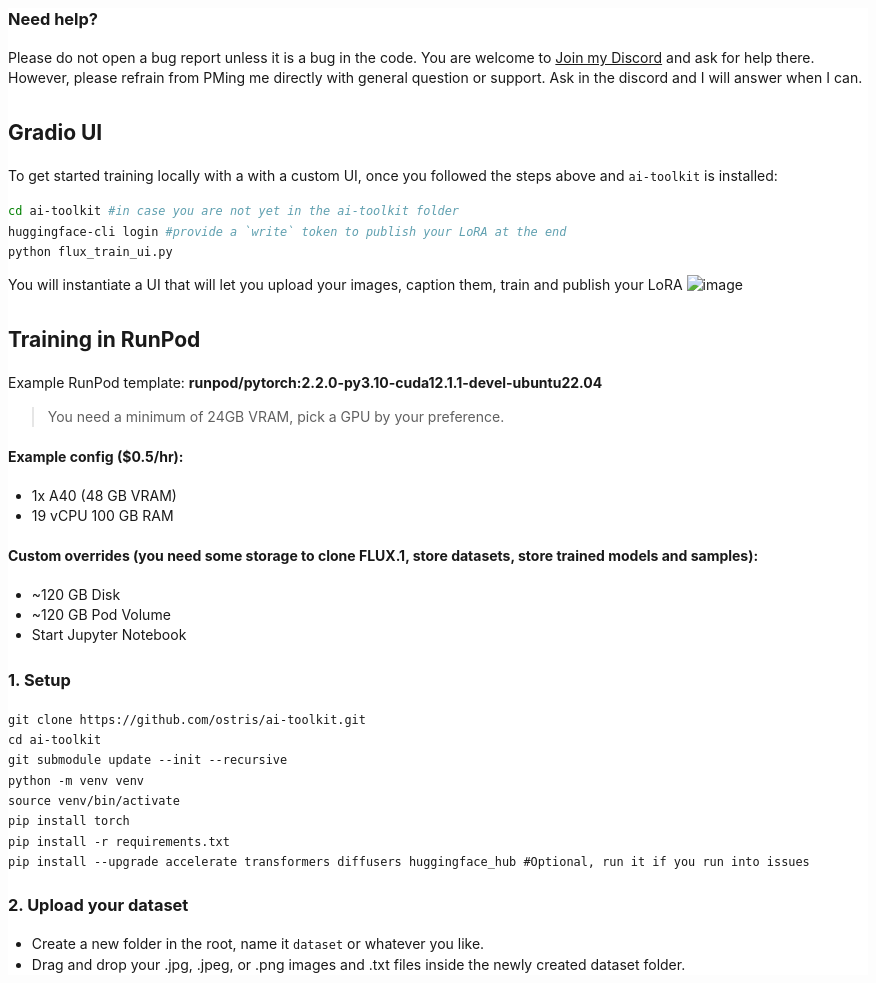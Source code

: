 ### Need help?

Please do not open a bug report unless it is a bug in the code. You are welcome to [Join my Discord](https://discord.gg/VXmU2f5WEU)
and ask for help there. However, please refrain from PMing me directly with general question or support. Ask in the discord
and I will answer when I can.

## Gradio UI

To get started training locally with a with a custom UI, once you followed the steps above and `ai-toolkit` is installed:

```bash
cd ai-toolkit #in case you are not yet in the ai-toolkit folder
huggingface-cli login #provide a `write` token to publish your LoRA at the end
python flux_train_ui.py
```

You will instantiate a UI that will let you upload your images, caption them, train and publish your LoRA
![image](assets/lora_ease_ui.png)


## Training in RunPod
Example RunPod template: **runpod/pytorch:2.2.0-py3.10-cuda12.1.1-devel-ubuntu22.04**
> You need a minimum of 24GB VRAM, pick a GPU by your preference.

#### Example config ($0.5/hr):
- 1x A40 (48 GB VRAM)
- 19 vCPU 100 GB RAM

#### Custom overrides (you need some storage to clone FLUX.1, store datasets, store trained models and samples):
- ~120 GB Disk
- ~120 GB Pod Volume
- Start Jupyter Notebook

### 1. Setup
```
git clone https://github.com/ostris/ai-toolkit.git
cd ai-toolkit
git submodule update --init --recursive
python -m venv venv
source venv/bin/activate
pip install torch
pip install -r requirements.txt
pip install --upgrade accelerate transformers diffusers huggingface_hub #Optional, run it if you run into issues
```
### 2. Upload your dataset
- Create a new folder in the root, name it `dataset` or whatever you like.
- Drag and drop your .jpg, .jpeg, or .png images and .txt files inside the newly created dataset folder.
